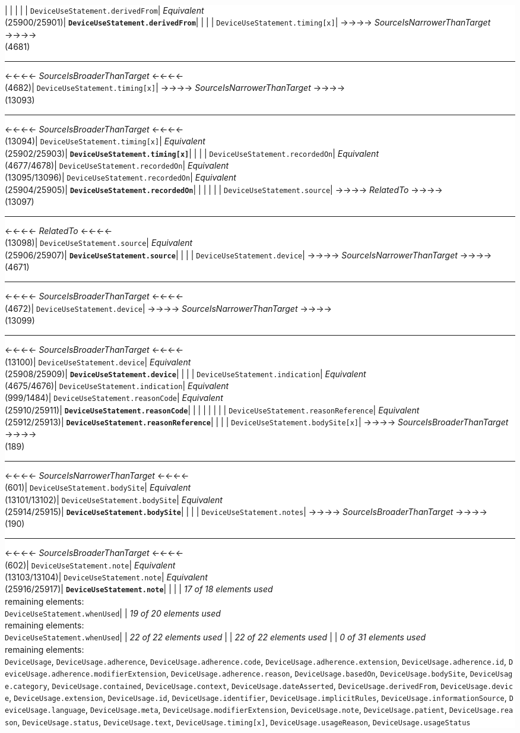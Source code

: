 | | | | | `DeviceUseStatement.derivedFrom`| _Equivalent_<br/>(25900/25901)| **`DeviceUseStatement.derivedFrom`**| | | 
| `DeviceUseStatement.timing[x]`| →→→→ _SourceIsNarrowerThanTarget_ →→→→ <br/>(4681)<hr/>←←←← _SourceIsBroaderThanTarget_ ←←←← <br/>(4682)| `DeviceUseStatement.timing[x]`| →→→→ _SourceIsNarrowerThanTarget_ →→→→ <br/>(13093)<hr/>←←←← _SourceIsBroaderThanTarget_ ←←←← <br/>(13094)| `DeviceUseStatement.timing[x]`| _Equivalent_<br/>(25902/25903)| **`DeviceUseStatement.timing[x]`**| | | 
| `DeviceUseStatement.recordedOn`| _Equivalent_<br/>(4677/4678)| `DeviceUseStatement.recordedOn`| _Equivalent_<br/>(13095/13096)| `DeviceUseStatement.recordedOn`| _Equivalent_<br/>(25904/25905)| **`DeviceUseStatement.recordedOn`**| | | 
| | | `DeviceUseStatement.source`| →→→→ _RelatedTo_ →→→→ <br/>(13097)<hr/>←←←← _RelatedTo_ ←←←← <br/>(13098)| `DeviceUseStatement.source`| _Equivalent_<br/>(25906/25907)| **`DeviceUseStatement.source`**| | | 
| `DeviceUseStatement.device`| →→→→ _SourceIsNarrowerThanTarget_ →→→→ <br/>(4671)<hr/>←←←← _SourceIsBroaderThanTarget_ ←←←← <br/>(4672)| `DeviceUseStatement.device`| →→→→ _SourceIsNarrowerThanTarget_ →→→→ <br/>(13099)<hr/>←←←← _SourceIsBroaderThanTarget_ ←←←← <br/>(13100)| `DeviceUseStatement.device`| _Equivalent_<br/>(25908/25909)| **`DeviceUseStatement.device`**| | | 
| `DeviceUseStatement.indication`| _Equivalent_<br/>(4675/4676)| `DeviceUseStatement.indication`| _Equivalent_<br/>(999/1484)| `DeviceUseStatement.reasonCode`| _Equivalent_<br/>(25910/25911)| **`DeviceUseStatement.reasonCode`**| | | 
| | | | | `DeviceUseStatement.reasonReference`| _Equivalent_<br/>(25912/25913)| **`DeviceUseStatement.reasonReference`**| | | 
| `DeviceUseStatement.bodySite[x]`| →→→→ _SourceIsBroaderThanTarget_ →→→→ <br/>(189)<hr/>←←←← _SourceIsNarrowerThanTarget_ ←←←← <br/>(601)| `DeviceUseStatement.bodySite`| _Equivalent_<br/>(13101/13102)| `DeviceUseStatement.bodySite`| _Equivalent_<br/>(25914/25915)| **`DeviceUseStatement.bodySite`**| | | 
| `DeviceUseStatement.notes`| →→→→ _SourceIsBroaderThanTarget_ →→→→ <br/>(190)<hr/>←←←← _SourceIsBroaderThanTarget_ ←←←← <br/>(602)| `DeviceUseStatement.note`| _Equivalent_<br/>(13103/13104)| `DeviceUseStatement.note`| _Equivalent_<br/>(25916/25917)| **`DeviceUseStatement.note`**| | | 
| *17 of 18 elements used* <br/>remaining elements:<br/>`DeviceUseStatement.whenUsed`| | *19 of 20 elements used* <br/>remaining elements:<br/>`DeviceUseStatement.whenUsed`| | *22 of 22 elements used* | | *22 of 22 elements used* | | *0 of 31 elements used* <br/>remaining elements:<br/>`DeviceUsage`, `DeviceUsage.adherence`, `DeviceUsage.adherence.code`, `DeviceUsage.adherence.extension`, `DeviceUsage.adherence.id`, `DeviceUsage.adherence.modifierExtension`, `DeviceUsage.adherence.reason`, `DeviceUsage.basedOn`, `DeviceUsage.bodySite`, `DeviceUsage.category`, `DeviceUsage.contained`, `DeviceUsage.context`, `DeviceUsage.dateAsserted`, `DeviceUsage.derivedFrom`, `DeviceUsage.device`, `DeviceUsage.extension`, `DeviceUsage.id`, `DeviceUsage.identifier`, `DeviceUsage.implicitRules`, `DeviceUsage.informationSource`, `DeviceUsage.language`, `DeviceUsage.meta`, `DeviceUsage.modifierExtension`, `DeviceUsage.note`, `DeviceUsage.patient`, `DeviceUsage.reason`, `DeviceUsage.status`, `DeviceUsage.text`, `DeviceUsage.timing[x]`, `DeviceUsage.usageReason`, `DeviceUsage.usageStatus`

